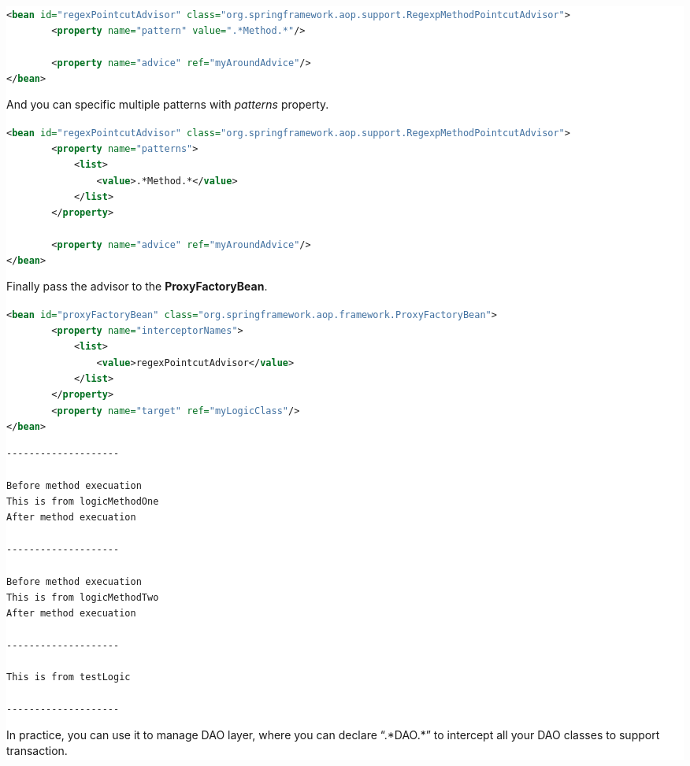 ``` xml 
<bean id="regexPointcutAdvisor" class="org.springframework.aop.support.RegexpMethodPointcutAdvisor">
		<property name="pattern" value=".*Method.*"/>
		
		<property name="advice" ref="myAroundAdvice"/>
</bean>
```
And you can specific multiple patterns with *patterns* property.

``` xml 
<bean id="regexPointcutAdvisor" class="org.springframework.aop.support.RegexpMethodPointcutAdvisor">
		<property name="patterns">
			<list>
				<value>.*Method.*</value>
			</list>
		</property>
		
		<property name="advice" ref="myAroundAdvice"/>
</bean>
```
Finally pass the advisor to the **ProxyFactoryBean**.

``` xml
<bean id="proxyFactoryBean" class="org.springframework.aop.framework.ProxyFactoryBean">
		<property name="interceptorNames">
			<list>
				<value>regexPointcutAdvisor</value>
			</list>
		</property>
		<property name="target" ref="myLogicClass"/>
</bean>
```

``` text output
--------------------

Before method execuation
This is from logicMethodOne
After method execuation

--------------------

Before method execuation
This is from logicMethodTwo
After method execuation

--------------------

This is from testLogic

--------------------
```

In practice, you can use it to manage DAO layer, where you can declare “.\*DAO.*” to intercept all your DAO classes to support transaction.